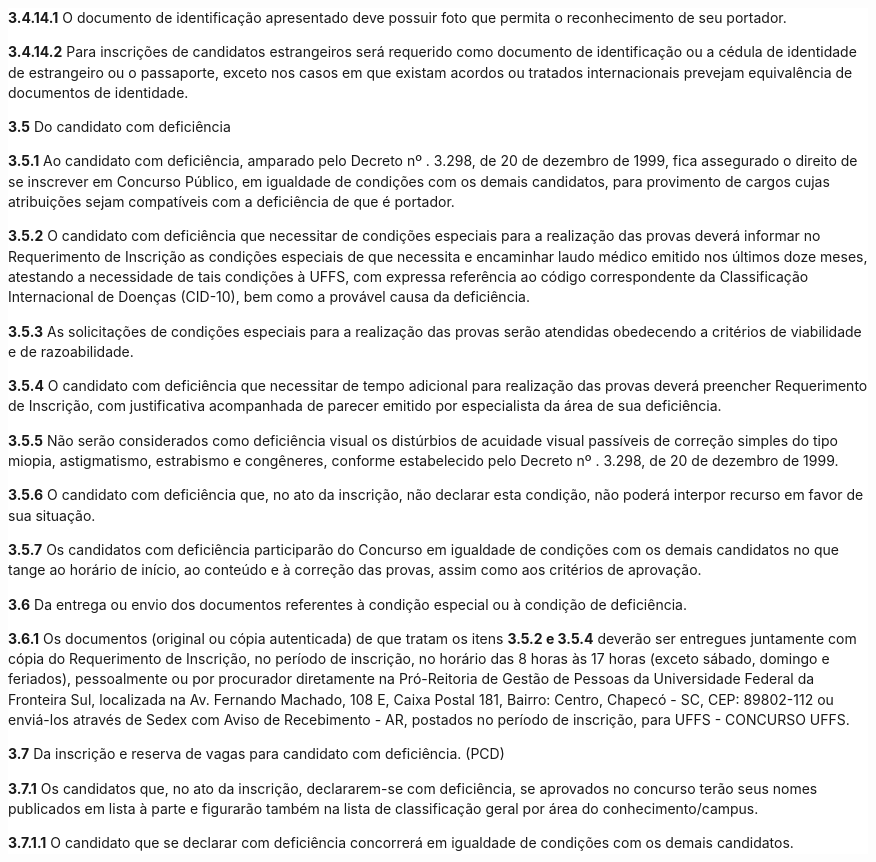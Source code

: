  **3.4.14.1** O documento de identificação apresentado deve possuir foto que permita o reconhecimento de seu portador.

 **3.4.14.2** Para inscrições de candidatos estrangeiros será requerido como documento de identificação ou a cédula de identidade de estrangeiro ou o passaporte, exceto nos casos em que existam acordos ou tratados internacionais prevejam equivalência de documentos de identidade.

 **3.5** Do candidato com deficiência

 **3.5.1** Ao candidato com deficiência, amparado pelo Decreto nº . 3.298, de 20 de dezembro de 1999, fica assegurado o direito de se inscrever em Concurso Público, em igualdade de condições com os demais candidatos, para provimento de cargos cujas atribuições sejam compatíveis com a deficiência de que é portador.

 **3.5.2** O candidato com deficiência que necessitar de condições especiais para a realização das provas deverá informar no Requerimento de Inscrição as condições especiais de que necessita e encaminhar laudo médico emitido nos últimos doze meses, atestando a necessidade de tais condições à UFFS, com expressa referência ao código correspondente da Classificação Internacional de Doenças (CID-10), bem como a provável causa da deficiência.

 **3.5.3** As solicitações de condições especiais para a realização das provas serão atendidas obedecendo a critérios de viabilidade e de razoabilidade.

 **3.5.4** O candidato com deficiência que necessitar de tempo adicional para realização das provas deverá preencher Requerimento de Inscrição, com justificativa acompanhada de parecer emitido por especialista da área de sua deficiência.

 **3.5.5** Não serão considerados como deficiência visual os distúrbios de acuidade visual passíveis de correção simples do tipo miopia, astigmatismo, estrabismo e congêneres, conforme estabelecido pelo Decreto nº . 3.298, de 20 de dezembro de 1999.

 **3.5.6** O candidato com deficiência que, no ato da inscrição, não declarar esta condição, não poderá interpor recurso em favor de sua situação.

 **3.5.7** Os candidatos com deficiência participarão do Concurso em igualdade de condições com os demais candidatos no que tange ao horário de início, ao conteúdo e à correção das provas, assim como aos critérios de aprovação.

 **3.6** Da entrega ou envio dos documentos referentes à condição especial ou à condição de deficiência.

 **3.6.1** Os documentos (original ou cópia autenticada) de que tratam os itens **3.5.2 e 3.5.4** deverão ser entregues juntamente com cópia do Requerimento de Inscrição, no período de inscrição, no horário das 8 horas às 17 horas (exceto sábado, domingo e feriados), pessoalmente ou por procurador diretamente na Pró-Reitoria de Gestão de Pessoas da Universidade Federal da Fronteira Sul, localizada na Av. Fernando Machado, 108 E, Caixa Postal 181, Bairro: Centro, Chapecó - SC, CEP: 89802-112 ou enviá-los através de Sedex com Aviso de Recebimento - AR, postados no período de inscrição, para UFFS - CONCURSO UFFS.

 **3.7** Da inscrição e reserva de vagas para candidato com deficiência. (PCD)

 **3.7.1** Os candidatos que, no ato da inscrição, declararem-se com deficiência, se aprovados no concurso terão seus nomes publicados em lista à parte e figurarão também na lista de classificação geral por área do conhecimento/campus.

 **3.7.1.1** O candidato que se declarar com deficiência concorrerá em igualdade de condições com os demais candidatos.

